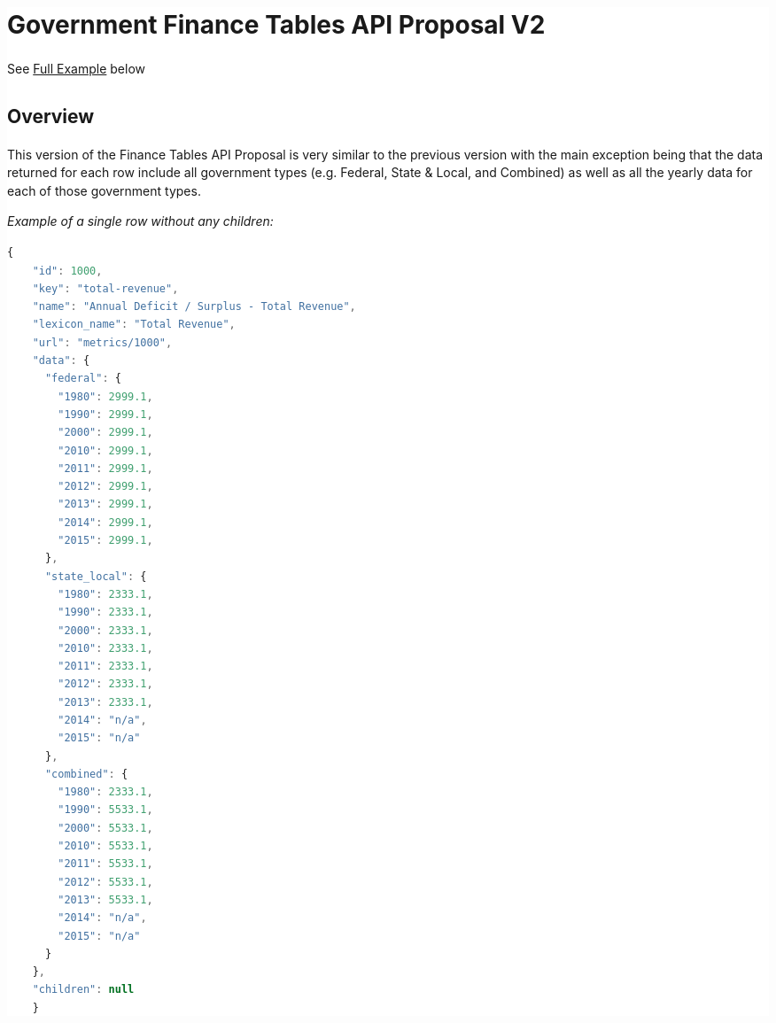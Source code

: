 # Government Finance Tables API Proposal V2
See [Full Example](#full-example---spending-by-mission) below

## Overview
This version of the Finance Tables API Proposal is very similar to the previous version with the main exception being that the data returned for each row include all government types (e.g. Federal, State & Local, and Combined) as well as all the yearly data for each of those government types. 

*Example of a single row without any children:*
```javascript
{
    "id": 1000,
    "key": "total-revenue",
    "name": "Annual Deficit / Surplus - Total Revenue",
    "lexicon_name": "Total Revenue",
    "url": "metrics/1000",
    "data": {
      "federal": {
        "1980": 2999.1,
        "1990": 2999.1,
        "2000": 2999.1,
        "2010": 2999.1,
        "2011": 2999.1,
        "2012": 2999.1,
        "2013": 2999.1,
        "2014": 2999.1,
        "2015": 2999.1,
      },
      "state_local": {
        "1980": 2333.1,
        "1990": 2333.1,
        "2000": 2333.1,
        "2010": 2333.1,
        "2011": 2333.1,
        "2012": 2333.1,
        "2013": 2333.1,
        "2014": "n/a",
        "2015": "n/a"
      },
      "combined": {
        "1980": 2333.1,
        "1990": 5533.1,
        "2000": 5533.1,
        "2010": 5533.1,
        "2011": 5533.1,
        "2012": 5533.1,
        "2013": 5533.1,
        "2014": "n/a",
        "2015": "n/a"
      }
    },
    "children": null
    }
```
